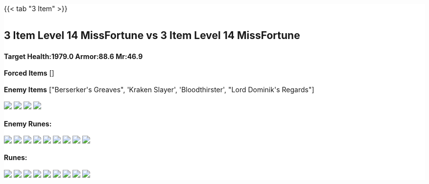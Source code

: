 {{< tab "3 Item" >}}
## 3 Item Level 14 MissFortune vs 3 Item Level 14 MissFortune

**Target Health:1979.0 Armor:88.6 Mr:46.9**


**Forced Items** []








**Enemy Items** ["Berserker's Greaves", 'Kraken Slayer', 'Bloodthirster', "Lord Dominik's Regards"]





![](/item/3006.png)
![](/item/6672.png)
![](/item/3072.png)
![](/item/3036.png)



**Enemy Runes:**





![](/Styles/Precision/PressTheAttack/PressTheAttack.png)
![](/Styles/Precision/Overheal.png)
![](/Styles/Precision/LegendAlacrity/LegendAlacrity.png)
![](/Styles/Precision/CutDown/CutDown.png)
![](/Styles/Sorcery/AbsoluteFocus/AbsoluteFocus.png)
![](/Styles/Sorcery/GatheringStorm/GatheringStorm.png)
![](/StatMods/StatModsAdaptiveForceIcon.png)
![](/StatMods/StatModsAdaptiveForceIcon.png)
![](/StatMods/StatModsArmorIcon.png)



**Runes:**


![](/Styles/Precision/PressTheAttack/PressTheAttack.png)
![](/Styles/Precision/Overheal.png)
![](/Styles/Precision/LegendAlacrity/LegendAlacrity.png)
![](/Styles/Precision/CutDown/CutDown.png)
![](/Styles/Sorcery/AbsoluteFocus/AbsoluteFocus.png)
![](/Styles/Sorcery/GatheringStorm/GatheringStorm.png)
![](/StatMods/StatModsAttackSpeedIcon.png)
![](/StatMods/StatModsAdaptiveForceIcon.png)
![](/StatMods/StatModsArmorIcon.png)
